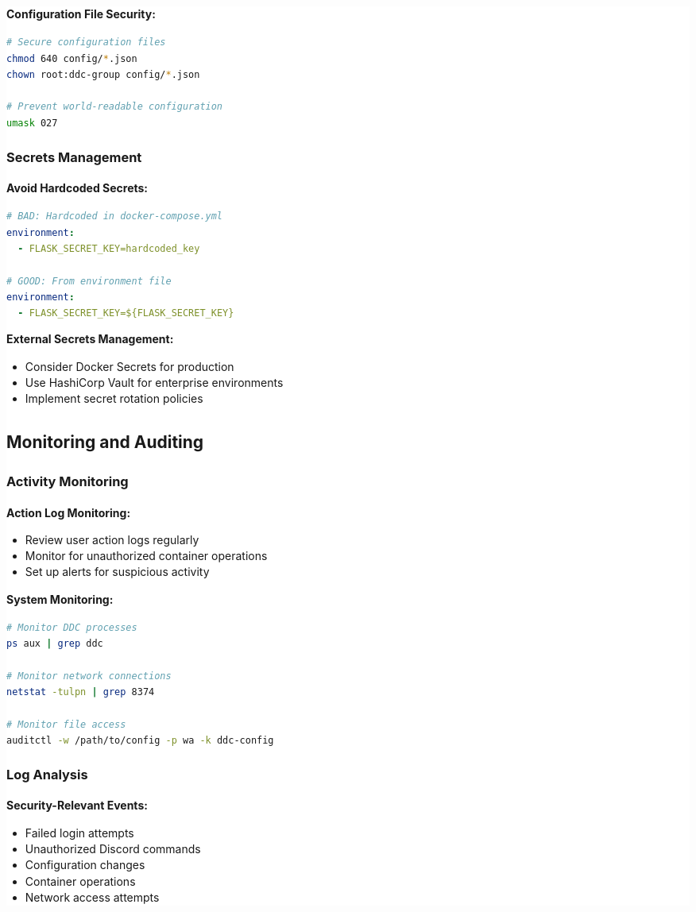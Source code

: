 **Configuration File Security:**
```bash
# Secure configuration files
chmod 640 config/*.json
chown root:ddc-group config/*.json

# Prevent world-readable configuration
umask 027
```

### Secrets Management

**Avoid Hardcoded Secrets:**
```yaml
# BAD: Hardcoded in docker-compose.yml
environment:
  - FLASK_SECRET_KEY=hardcoded_key

# GOOD: From environment file
environment:
  - FLASK_SECRET_KEY=${FLASK_SECRET_KEY}
```

**External Secrets Management:**
- Consider Docker Secrets for production
- Use HashiCorp Vault for enterprise environments
- Implement secret rotation policies

## Monitoring and Auditing

### Activity Monitoring

**Action Log Monitoring:**
- Review user action logs regularly
- Monitor for unauthorized container operations
- Set up alerts for suspicious activity

**System Monitoring:**
```bash
# Monitor DDC processes
ps aux | grep ddc

# Monitor network connections
netstat -tulpn | grep 8374

# Monitor file access
auditctl -w /path/to/config -p wa -k ddc-config
```

### Log Analysis

**Security-Relevant Events:**
- Failed login attempts
- Unauthorized Discord commands
- Configuration changes
- Container operations
- Network access attempts
